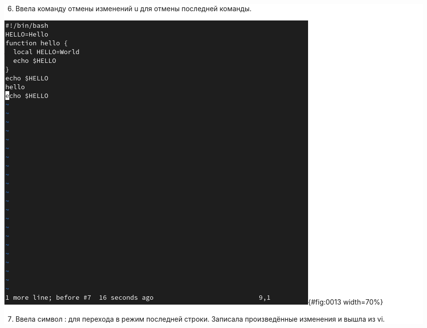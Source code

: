 6. Ввела команду отмены изменений u для отмены последней команды.

![Отмена команды](image/снимок_9.png){#fig:0013 width=70%}

7. Ввела символ : для перехода в режим последней строки. Записала произведённые
изменения и вышла из vi.
